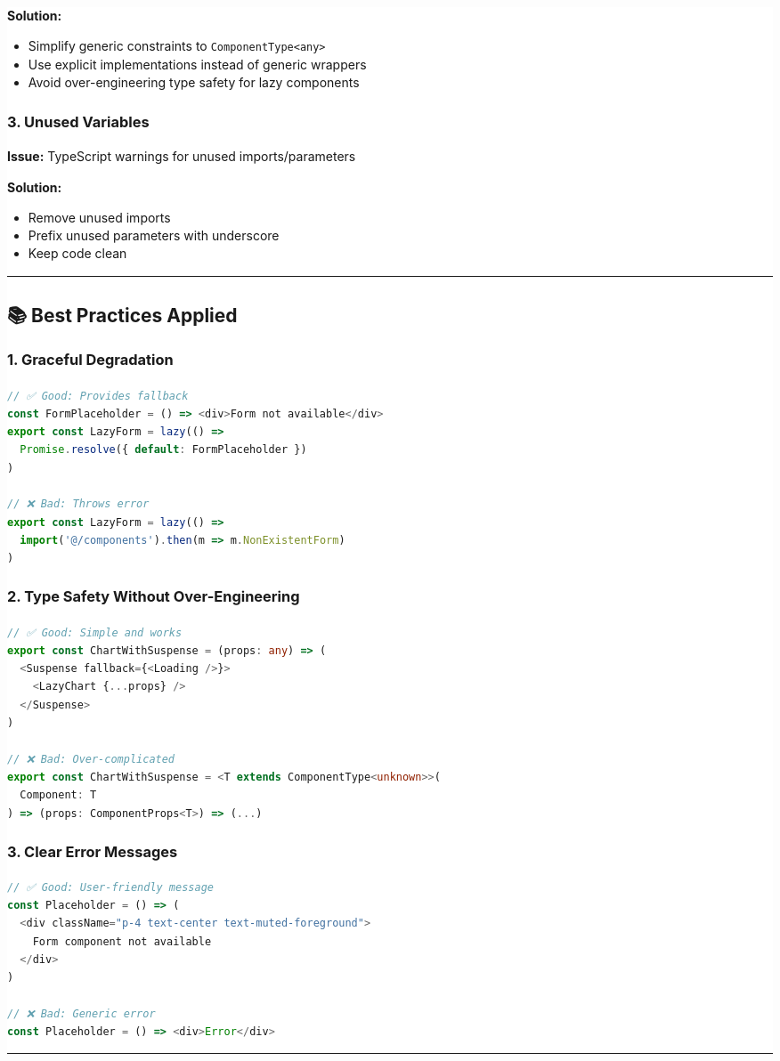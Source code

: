 **Solution:**
- Simplify generic constraints to `ComponentType<any>`
- Use explicit implementations instead of generic wrappers
- Avoid over-engineering type safety for lazy components

### 3. Unused Variables
**Issue:** TypeScript warnings for unused imports/parameters

**Solution:**
- Remove unused imports
- Prefix unused parameters with underscore
- Keep code clean

---

## 📚 Best Practices Applied

### 1. Graceful Degradation
```typescript
// ✅ Good: Provides fallback
const FormPlaceholder = () => <div>Form not available</div>
export const LazyForm = lazy(() => 
  Promise.resolve({ default: FormPlaceholder })
)

// ❌ Bad: Throws error
export const LazyForm = lazy(() => 
  import('@/components').then(m => m.NonExistentForm)
)
```

### 2. Type Safety Without Over-Engineering
```typescript
// ✅ Good: Simple and works
export const ChartWithSuspense = (props: any) => (
  <Suspense fallback={<Loading />}>
    <LazyChart {...props} />
  </Suspense>
)

// ❌ Bad: Over-complicated
export const ChartWithSuspense = <T extends ComponentType<unknown>>(
  Component: T
) => (props: ComponentProps<T>) => (...)
```

### 3. Clear Error Messages
```typescript
// ✅ Good: User-friendly message
const Placeholder = () => (
  <div className="p-4 text-center text-muted-foreground">
    Form component not available
  </div>
)

// ❌ Bad: Generic error
const Placeholder = () => <div>Error</div>
```

---